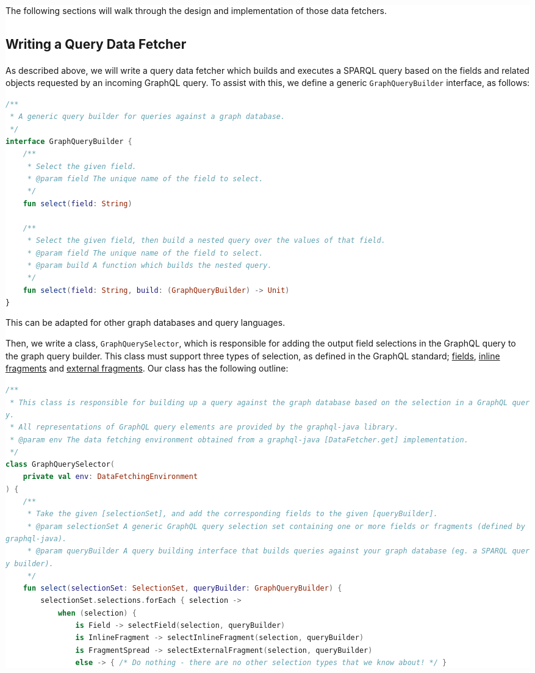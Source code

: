 The following sections will walk through the design and implementation of those data fetchers.

## Writing a Query Data Fetcher

As described above, we will write a query data fetcher which builds and executes a SPARQL query based on the fields and
related objects requested by an incoming GraphQL query.
To assist with this, we define a generic `GraphQueryBuilder` interface, as follows:

```kotlin
/**
 * A generic query builder for queries against a graph database.
 */
interface GraphQueryBuilder {
    /**
     * Select the given field.
     * @param field The unique name of the field to select.
     */
    fun select(field: String)

    /**
     * Select the given field, then build a nested query over the values of that field.
     * @param field The unique name of the field to select.
     * @param build A function which builds the nested query.
     */
    fun select(field: String, build: (GraphQueryBuilder) -> Unit)
}
```

This can be adapted for other graph databases and query languages.

Then, we write a class, `GraphQuerySelector`, which is responsible for adding the output field selections in the
GraphQL query to the graph query builder.
This class must support three types of selection, as defined in the GraphQL standard;
[fields](https://graphql.org/learn/queries/#fields),
[inline fragments](https://graphql.org/learn/queries/#inline-fragments)
and [external fragments](https://graphql.org/learn/queries/#fragments).
Our class has the following outline:

```kotlin
/**
 * This class is responsible for building up a query against the graph database based on the selection in a GraphQL query.
 * All representations of GraphQL query elements are provided by the graphql-java library.
 * @param env The data fetching environment obtained from a graphql-java [DataFetcher.get] implementation.
 */
class GraphQuerySelector(
    private val env: DataFetchingEnvironment
) {
    /**
     * Take the given [selectionSet], and add the corresponding fields to the given [queryBuilder].
     * @param selectionSet A generic GraphQL query selection set containing one or more fields or fragments (defined by graphql-java).
     * @param queryBuilder A query building interface that builds queries against your graph database (eg. a SPARQL query builder).
     */
    fun select(selectionSet: SelectionSet, queryBuilder: GraphQueryBuilder) {
        selectionSet.selections.forEach { selection ->
            when (selection) {
                is Field -> selectField(selection, queryBuilder)
                is InlineFragment -> selectInlineFragment(selection, queryBuilder)
                is FragmentSpread -> selectExternalFragment(selection, queryBuilder)
                else -> { /* Do nothing - there are no other selection types that we know about! */ }
```
